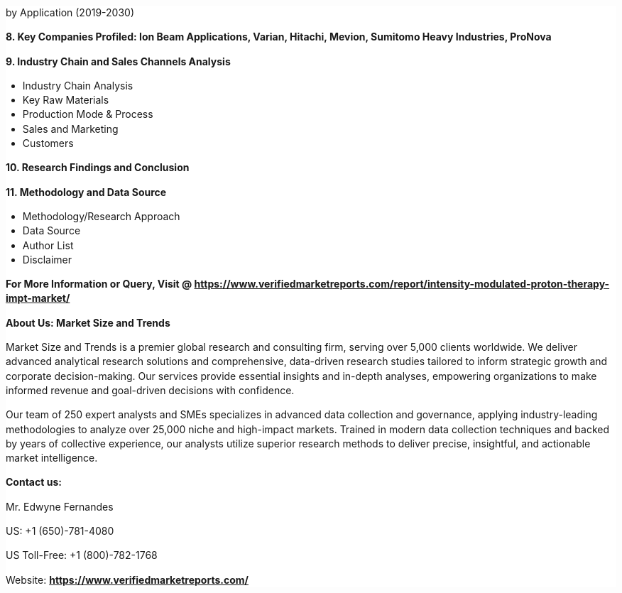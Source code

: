by Application (2019-2030)</li></ul><p><strong>8. Key Companies Profiled: Ion Beam Applications, Varian, Hitachi, Mevion, Sumitomo Heavy Industries, ProNova</strong></p><p><strong>9. Industry Chain and Sales Channels Analysis</strong></p><ul><li>Industry Chain Analysis</li><li>Key Raw Materials</li><li>Production Mode &amp; Process</li><li>Sales and Marketing</li><li>Customers</li></ul><p><strong>10. Research Findings and Conclusion</strong></p><p><strong>11. Methodology and Data Source</strong></p><ul><li>Methodology/Research Approach</li><li>Data Source</li><li>Author List</li><li>Disclaimer</li></ul></p><p><strong>For More Information or Query, Visit @ <a href="https://www.verifiedmarketreports.com/report/intensity-modulated-proton-therapy-impt-market/">https://www.verifiedmarketreports.com/report/intensity-modulated-proton-therapy-impt-market/</a></strong></p><p><strong>About Us: Market Size and Trends</strong></p><p>Market Size and Trends is a premier global research and consulting firm, serving over 5,000 clients worldwide. We deliver advanced analytical research solutions and comprehensive, data-driven research studies tailored to inform strategic growth and corporate decision-making. Our services provide essential insights and in-depth analyses, empowering organizations to make informed revenue and goal-driven decisions with confidence.</p><p>Our team of 250 expert analysts and SMEs specializes in advanced data collection and governance, applying industry-leading methodologies to analyze over 25,000 niche and high-impact markets. Trained in modern data collection techniques and backed by years of collective experience, our analysts utilize superior research methods to deliver precise, insightful, and actionable market intelligence.</p><p><strong>Contact us:</strong></p><p>Mr. Edwyne Fernandes</p><p>US: +1 (650)-781-4080</p><p>US Toll-Free: +1 (800)-782-1768</p><p>Website: <strong><a href="https://www.verifiedmarketreports.com/">https://www.verifiedmarketreports.com/</a></strong></p>
